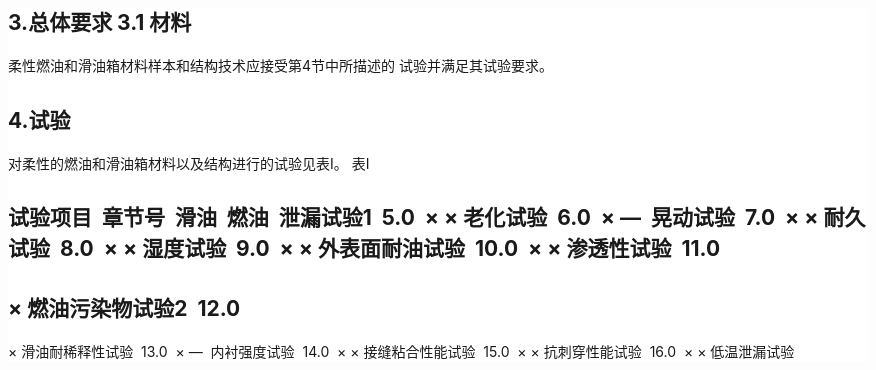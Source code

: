 ## 3.总体要求 3.1 材料

柔性燃油和滑油箱材料样本和结构技术应接受第4节中所描述的
试验并满足其试验要求。 

## 4.试验

对柔性的燃油和滑油箱材料以及结构进行的试验见表Ⅰ。 
表Ⅰ 

试验项目 
章节号 
滑油 
燃油 
泄漏试验1 
5.0 
× 
× 
老化试验 
6.0 
× 
— 
晃动试验 
7.0 
× 
× 
耐久试验 
8.0 
× 
× 
湿度试验 
9.0 
× 
× 
外表面耐油试验 
10.0 
× 
× 
渗透性试验 
11.0 
- 
× 
燃油污染物试验2 
12.0 
- 
× 
滑油耐稀释性试验 
13.0 
× 
— 
内衬强度试验 
14.0 
× 
× 
接缝粘合性能试验 
15.0 
× 
× 
抗刺穿性能试验 
16.0 
× 
× 
低温泄漏试验 